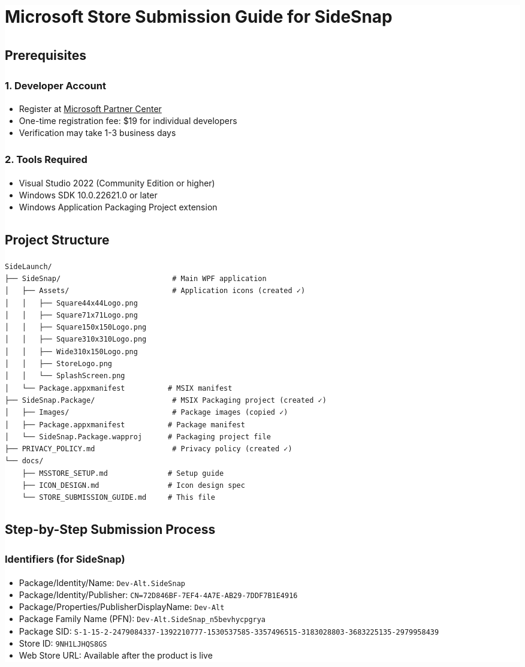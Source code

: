 # Microsoft Store Submission Guide for SideSnap

## Prerequisites

### 1. Developer Account
- Register at [Microsoft Partner Center](https://partner.microsoft.com/dashboard)
- One-time registration fee: $19 for individual developers
- Verification may take 1-3 business days

### 2. Tools Required
- Visual Studio 2022 (Community Edition or higher)
- Windows SDK 10.0.22621.0 or later
- Windows Application Packaging Project extension

## Project Structure

```
SideLaunch/
├── SideSnap/                          # Main WPF application
│   ├── Assets/                        # Application icons (created ✓)
│   │   ├── Square44x44Logo.png
│   │   ├── Square71x71Logo.png
│   │   ├── Square150x150Logo.png
│   │   ├── Square310x310Logo.png
│   │   ├── Wide310x150Logo.png
│   │   ├── StoreLogo.png
│   │   └── SplashScreen.png
│   └── Package.appxmanifest          # MSIX manifest
├── SideSnap.Package/                  # MSIX Packaging project (created ✓)
│   ├── Images/                        # Package images (copied ✓)
│   ├── Package.appxmanifest          # Package manifest
│   └── SideSnap.Package.wapproj      # Packaging project file
├── PRIVACY_POLICY.md                  # Privacy policy (created ✓)
└── docs/
    ├── MSSTORE_SETUP.md              # Setup guide
    ├── ICON_DESIGN.md                # Icon design spec
    └── STORE_SUBMISSION_GUIDE.md     # This file
```

## Step-by-Step Submission Process

### Identifiers (for SideSnap)

- Package/Identity/Name: `Dev-Alt.SideSnap`
- Package/Identity/Publisher: `CN=72D846BF-7EF4-4A7E-AB29-7DDF7B1E4916`
- Package/Properties/PublisherDisplayName: `Dev-Alt`
- Package Family Name (PFN): `Dev-Alt.SideSnap_n5bevhycpgrya`
- Package SID: `S-1-15-2-2479084337-1392210777-1530537585-3357496515-3183028803-3683225135-2979958439`
- Store ID: `9NH1LJHQS8GS`
- Web Store URL: Available after the product is live
